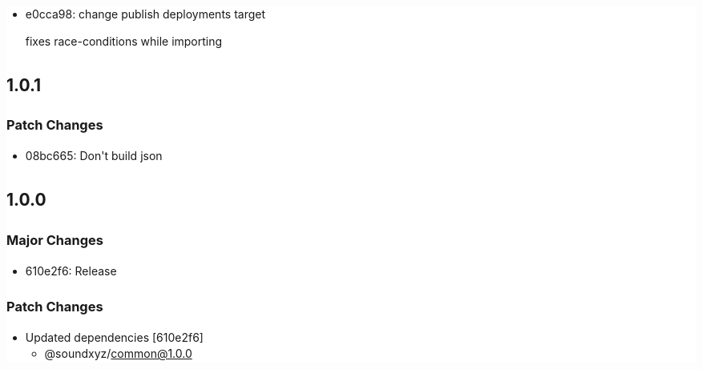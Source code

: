 - e0cca98: change publish deployments target

  fixes race-conditions while importing

## 1.0.1

### Patch Changes

- 08bc665: Don't build json

## 1.0.0

### Major Changes

- 610e2f6: Release

### Patch Changes

- Updated dependencies [610e2f6]
  - @soundxyz/common@1.0.0

